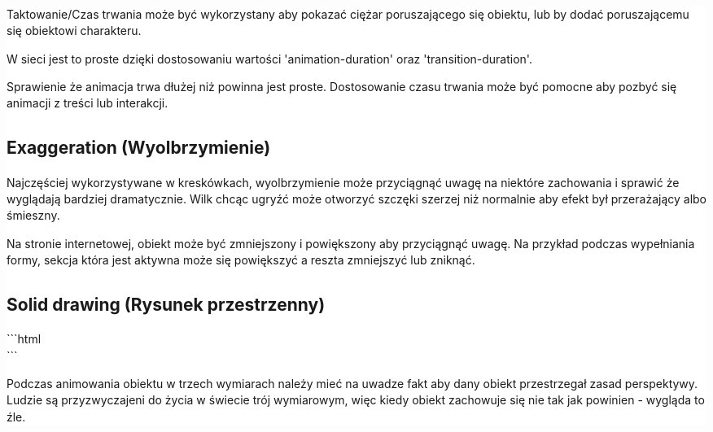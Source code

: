 <section class="demo-container principle principle-nine">
  <div class="wrapper">
  <div class="shape a"></div>
  <div class="shape b"></div>
  </div>
</section>

Taktowanie/Czas trwania może być wykorzystany aby pokazać ciężar poruszającego się obiektu, lub by dodać poruszającemu się obiektowi charakteru.

W sieci jest to proste dzięki dostosowaniu wartości 'animation-duration' oraz 'transition-duration'.

Sprawienie że animacja trwa dłużej niż powinna jest proste. Dostosowanie czasu trwania może być pomocne aby pozbyć się animacji z treści lub interakcji.

## Exaggeration (Wyolbrzymienie)

<section class="demo-container principle principle-ten">
  <div class="wrapper">
  <div class="shape"></div>
  </div>
</section>

Najczęściej wykorzystywane w kreskówkach, wyolbrzymienie może przyciągnąć uwagę na niektóre zachowania i sprawić że wyglądają bardziej dramatycznie. Wilk chcąc ugryźć może otworzyć szczęki szerzej niż normalnie aby efekt był przerażający albo śmieszny.

Na stronie internetowej, obiekt może być zmniejszony i powiększony aby przyciągnąć uwagę. Na przykład podczas wypełniania formy, sekcja która jest aktywna może się powiększyć a reszta zmniejszyć lub zniknąć.

## Solid drawing (Rysunek przestrzenny)

<section class="demo-container principle principle-eleven">
  <div class="wrapper">
  <div class="shape">
```html
<div class="container">
  <span class="front"></span>
  <span class="back"></span>
  <span class="left"></span>
  <span class="right"></span>
  <span class="top"></span>
  <span class="bottom"></span>
</div>
```
  </div>
  </div>
</section>

Podczas animowania obiektu w trzech wymiarach należy mieć na uwadze fakt aby dany obiekt przestrzegał zasad perspektywy. Ludzie są przyzwyczajeni do życia w świecie trój wymiarowym, więc kiedy obiekt zachowuje się nie tak jak powinien - wygląda to źle.
